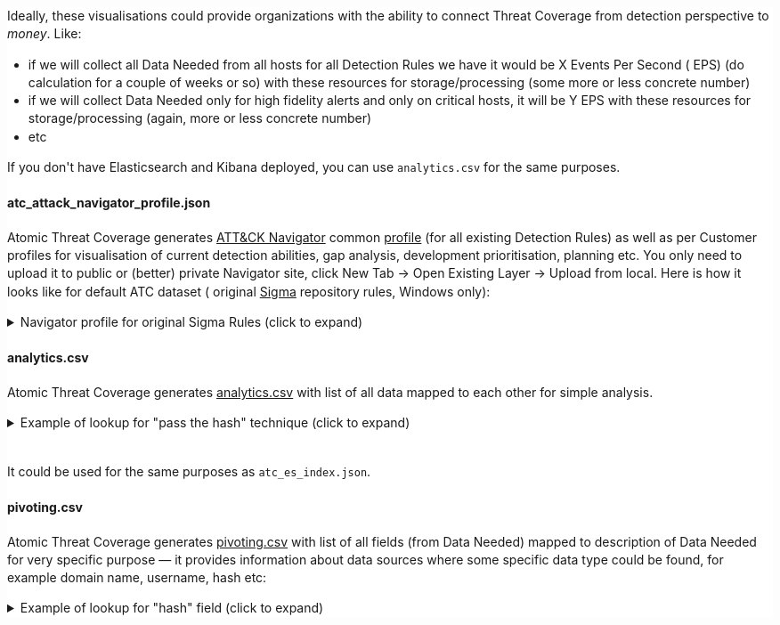 

Ideally, these visualisations could provide organizations with the ability to connect Threat Coverage from detection
perspective to *money*. Like:

- if we will collect all Data Needed from all hosts for all Detection Rules we have it would be X Events Per Second (
  EPS) (do calculation for a couple of weeks or so) with these resources for storage/processing (some more or less
  concrete number)
- if we will collect Data Needed only for high fidelity alerts and only on critical hosts, it will be Y EPS with these
  resources for storage/processing (again, more or less concrete number)
- etc

If you don't have Elasticsearch and Kibana deployed, you can use `analytics.csv` for the same purposes.

#### atc_attack_navigator_profile.json

Atomic Threat Coverage generates [ATT&CK Navigator](https://mitre-attack.github.io/attack-navigator/enterprise/)
common [profile](analytics/generated/attack_navigator_profiles/atc_attack_navigator_profile.json) (for all existing
Detection Rules) as well as per Customer profiles for visualisation of current detection abilities, gap analysis,
development prioritisation, planning etc. You only need to upload it to public or (better) private Navigator site, click
New Tab -> Open Existing Layer -> Upload from local. Here is how it looks like for default ATC dataset (
original [Sigma](https://github.com/Neo23x0/sigma) repository rules, Windows only):

<details><summary>Navigator profile for original Sigma Rules (click to expand)</summary></details>

#### analytics.csv

Atomic Threat Coverage generates [analytics.csv](analytics/generated/analytics.csv) with list of all data mapped to each
other for simple analysis.

<details><summary>Example of lookup for "pass the hash" technique (click to expand)</summary></details>

<br>

It could be used for the same purposes as `atc_es_index.json`.

#### pivoting.csv

Atomic Threat Coverage generates [pivoting.csv](analytics/generated/pivoting.csv) with list of all fields (from Data
Needed) mapped to description of Data Needed for very specific purpose — it provides information about data sources
where some specific data type could be found, for example domain name, username, hash etc:

<details><summary>Example of lookup for "hash" field (click to expand)</summary></details>
